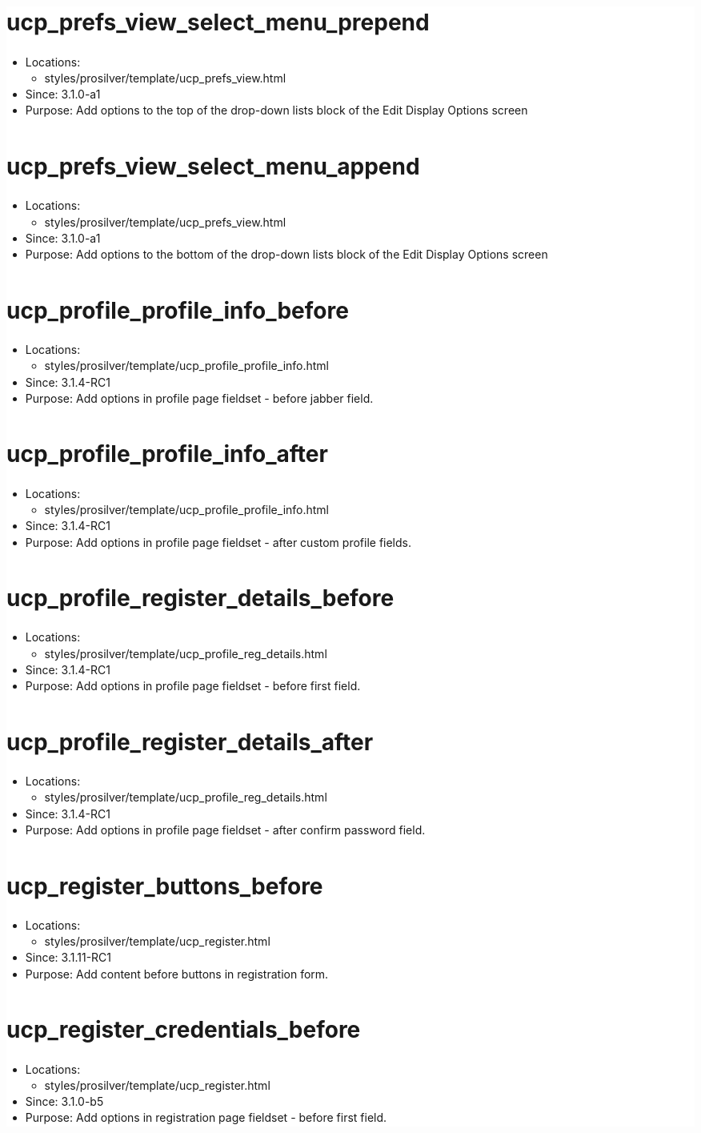 ucp_prefs_view_select_menu_prepend
===
* Locations:
    + styles/prosilver/template/ucp_prefs_view.html
* Since: 3.1.0-a1
* Purpose: Add options to the top of the drop-down lists block of the Edit
Display Options screen

ucp_prefs_view_select_menu_append
===
* Locations:
    + styles/prosilver/template/ucp_prefs_view.html
* Since: 3.1.0-a1
* Purpose: Add options to the bottom of the drop-down lists block of the Edit
Display Options screen

ucp_profile_profile_info_before
===
* Locations:
    + styles/prosilver/template/ucp_profile_profile_info.html
* Since: 3.1.4-RC1
* Purpose: Add options in profile page fieldset - before jabber field.

ucp_profile_profile_info_after
===
* Locations:
    + styles/prosilver/template/ucp_profile_profile_info.html
* Since: 3.1.4-RC1
* Purpose: Add options in profile page fieldset - after custom profile fields.

ucp_profile_register_details_before
===
* Locations:
    + styles/prosilver/template/ucp_profile_reg_details.html
* Since: 3.1.4-RC1
* Purpose: Add options in profile page fieldset - before first field.

ucp_profile_register_details_after
===
* Locations:
    + styles/prosilver/template/ucp_profile_reg_details.html
* Since: 3.1.4-RC1
* Purpose: Add options in profile page fieldset - after confirm password field.

ucp_register_buttons_before
===
* Locations:
    + styles/prosilver/template/ucp_register.html
* Since: 3.1.11-RC1
* Purpose: Add content before buttons in registration form.

ucp_register_credentials_before
===
* Locations:
    + styles/prosilver/template/ucp_register.html
* Since: 3.1.0-b5
* Purpose: Add options in registration page fieldset - before first field.
